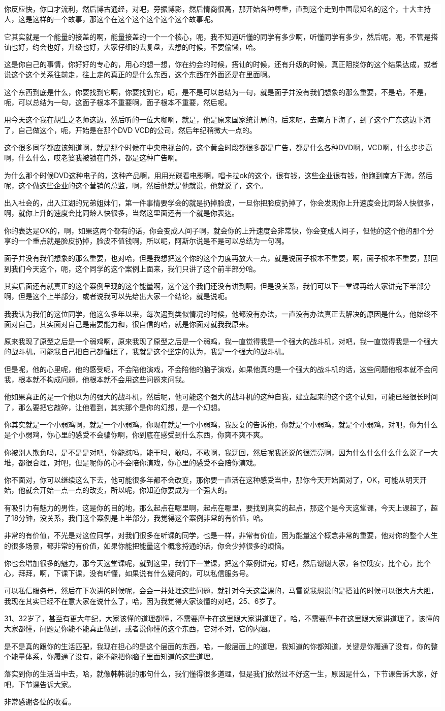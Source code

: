 你反应快，你口才流利，然后博古通经，对吧，旁振博影，然后情商很高，那开始各种尊重，直到这个走到中国最知名的这个，十大主持人，这是这样的一个故事，那这个在这个这个这个这个这个故事呢。

它其实就是一个能量的接盖的啊，能量接盖的一个一个核心，呃，我不知道听懂的同学有多少啊，听懂同学有多少，然后呢，呃，不管是搭讪也好，约会也好，升级也好，大家仔细的去复盘，去想的时候，不要偷懒，哈。

这是你自己的事情，你好好的专心的，用心的想一想，你在约会的时候，搭讪的时候，还有升级的时候，真正阻挠你的这个结果达成，或者说这个这个关系往前走，往上走的真正的是什么东西，这个东西在外面还是在里面啊。

这个东西到底是什么，你要找到它啊，你要找到它，呃，是不是可以总结为一句，就是面子并没有我们想象的那么重要，不是哈，不是，呃，可以总结为一句，这面子根本不重要啊，面子根本不重要，然后呢。

用今天这个我在胡生之老师这边，然后听的一位大咖啊，就是，他是原来国家统计局的，后来呢，去南方下海了，到了这个广东这边下海了，自己做这个，呃，开始是在那个DVD VCD的公司，然后年纪稍微大一点的。

这个很多同学都应该知道啊，就是那个时候在中央电视台的，这个黄金时段都很多都是广告，都是什么各种DVD啊，VCD啊，什么步步高啊，什么什么，哎老婆我被锁在门外，都是这种广告啊。

为什么那个时候DVD这种电子的，这种产品啊，用用光碟看电影啊，唱卡拉ok的这个，很有钱，这些企业很有钱，他跑到南方下海，然后呢，这个做这些企业的这个营销的总监，啊，然后他就是他就说，他就说了，这个。

出入社会的，出入江湖的兄弟姐妹们，第一件事情要学会的就是扔掉脸皮，一旦你把脸皮扔掉了，你会发现你上升速度会比同龄人快很多，啊，就你上升的速度会比同龄人快很多，当然这里面还有一个就是你表达。

你的表达是OK的，啊，如果这两个都有的话，你会变成人间子啊，就会你的上升速度会非常快，你会变成人间子，但他的这个他的那个分享的一个重点就是脸皮扔掉，脸皮不值钱啊，所以呢，阿斯尔说是不是可以总结为一句啊。

面子并没有我们想象的那么重要，也对哈，但是我想把这个你的这个力度再放大一点，就是说面子根本不重要，啊，面子根本不重要，那回到我们今天这个，呃，这个同学的这个案例上面来，我们只讲了这个前半部分哈。

其实后面还有就真正的这个案例呈现的这个能量啊，这个这个我们还没有讲到啊，但是没关系，我们可以下一堂课再给大家讲完下半部分啊，但是这个上半部分，或者说我可以先给出大家一个结论，就是说呃。

我我认为我们的这位同学，他这么多年以来，每次遇到类似情况的时候，他都没有办法，一直没有办法真正去解决的原因是什么，他始终不面对自己，其实面对自己是需要能力和，很自信的哈，就是你面对就我我原来。

原来我现了原型之后是一个弱鸡啊，原来我现了原型之后是一个弱鸡，我一直觉得我是一个强大的战斗机，对吧，我一直觉得我是一个强大的战斗机，可能我自己把自己都催眠了，我就是这个坚定的认为，我是一个强大的战斗机。

但是呢，他的心里呢，他的感受呢，不会陪他演戏，不会陪他的脑子演戏，如果他真的是一个强大的战斗机的话，这些问题他根本就不会问我，根本就不构成问题，他根本就不会用这些问题来问我。

他如果真正的是一个他以为的强大的战斗机，然后呢，他可能这个强大的战斗机的这种自我，建立起来的这个这个认知，可能已经很长时间了，那么要把它敲碎，让他看到，其实那个是你的幻想，是一个幻想。

你其实就是一个小弱鸡啊，就是一个小弱鸡，你现在就是一个小弱鸡，我反复的告诉他，你就是个小弱鸡，就是个小弱鸡，对吧，你为什么是个小弱鸡，你心里的感受不会骗你啊，你到底在感受到什么东西，你爽不爽不爽。

你被别人欺负吗，是不是是对吧，你能怼吗，能干吗，敢吗，不敢啊，我迂回，然后呢我还说的很漂亮啊，因为什么什么什么什么说了一大堆，都很合理，对吧，但是呢你的心不会陪你演戏，你心里的感受不会陪你演戏。

你不面对，你可以继续这么下去，他可能很多年都不会改变，那你要一直活在这种感受当中，那你今天开始面对了，OK，可能从明天开始，他就会开始一点一点的改变，所以呢，你知道你要成为一个强大的。

有吸引力有魅力的男性，这是你的目的地，那么起点在哪里啊，起点在哪里，要找到真实的起点，那这个是今天这堂课，今天上课超了，超了18分钟，没关系，我们这个案例是上半部分，我觉得这个案例非常的有价值，哈。

非常的有价值，不光是对这位同学，对我们很多在听课的同学，也是一样，非常有价值，因为能量这个概念非常的重要，他对你的整个人生的很多场景，都非常的有价值，如果你能把能量这个概念捋通的话，你会少掉很多的烦恼。

你也会增加很多的魅力，那今天这堂课呢，就到这里，我们下一堂课，把这个案例讲完，好吧，然后谢谢大家，各位晚安，比个心，比个心，拜拜，啊，下课下课，没有听懂，如果说有什么疑问的，可以私信服务号。

可以私信服务号，然后在下次讲的时候呢，会会一并处理这些问题，就针对今天这堂课的，马雪说我想说的是搭讪的时候可以很大方大胆，我现在其实已经不在意大家在说什么了，哈，因为我觉得大家该懂的对吧，25、6岁了。

31、32岁了，甚至有更大年纪，大家该懂的道理都懂，不需要摩卡在这里跟大家讲道理了，哈，不需要摩卡在这里跟大家讲道理了，该懂的大家都懂，问题是你能不能真正做到，或者说你懂的这个东西，它对不对，它的内涵。

是不是真的跟你的生活匹配，我现在担心的是这个层面的东西，哈，一般层面上的道理，我知道的你都知道，关键是你履通了没有，你的整个能量体系，你履通了没有，能不能把你脑子里面知道的这些道理。

落实到你的生活当中去，哈，就像韩韩说的那句什么，我们懂得很多道理，但是我们依然过不好这一生，原因是什么，下节课告诉大家，好吧，下节课告诉大家。

非常感谢各位的收看。